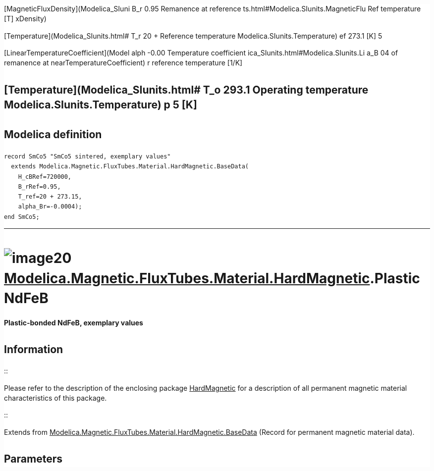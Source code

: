   [MagneticFluxDensity](Modelica_SIuni B\_r 0.95  Remanence at reference
  ts.html#Modelica.SIunits.MagneticFlu Ref        temperature [T]
  xDensity)                                       

  [Temperature](Modelica_SIunits.html# T\_r 20 +  Reference temperature
  Modelica.SIunits.Temperature)        ef   273.1 [K]
                                            5     

  [LinearTemperatureCoefficient](Model alph -0.00 Temperature coefficient
  ica_SIunits.html#Modelica.SIunits.Li a\_B 04    of remanence at
  nearTemperatureCoefficient)          r          reference temperature
                                                  [1/K]

  [Temperature](Modelica_SIunits.html# T\_o 293.1 Operating temperature
  Modelica.SIunits.Temperature)        p    5     [K]
  ------------------------------------------------------------------------

Modelica definition
-------------------

    record SmCo5 "SmCo5 sintered, exemplary values"
      extends Modelica.Magnetic.FluxTubes.Material.HardMagnetic.BaseData(
        H_cBRef=720000,
        B_rRef=0.95,
        T_ref=20 + 273.15,
        alpha_Br=-0.0004);
    end SmCo5;

* * * * *

![image20](Modelica.Magnetic.FluxTubes.Material.HardMagnetic.BaseDataI.png) [Modelica.Magnetic.FluxTubes.Material.HardMagnetic](Modelica_Magnetic_FluxTubes_Material_HardMagnetic.html#Modelica.Magnetic.FluxTubes.Material.HardMagnetic).PlasticNdFeB
======================================================================================================================================================================================================================================================

**Plastic-bonded NdFeB, exemplary values**

Information
-----------

::

Please refer to the description of the enclosing package
[HardMagnetic](Modelica_Magnetic_FluxTubes_Material_HardMagnetic.html#Modelica.Magnetic.FluxTubes.Material.HardMagnetic)
for a description of all permanent magnetic material characteristics of
this package.

::

Extends from
[Modelica.Magnetic.FluxTubes.Material.HardMagnetic.BaseData](Modelica_Magnetic_FluxTubes_Material_HardMagnetic.html#Modelica.Magnetic.FluxTubes.Material.HardMagnetic.BaseData)
(Record for permanent magnetic material data).

Parameters
----------
